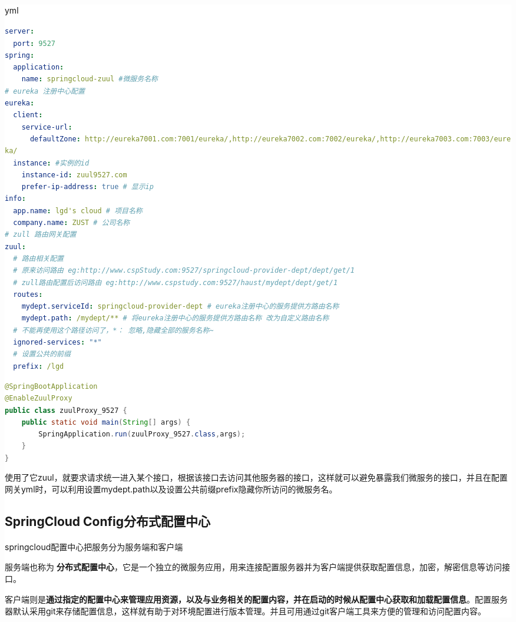 yml

```yml
server:
  port: 9527
spring:
  application:
    name: springcloud-zuul #微服务名称
# eureka 注册中心配置
eureka:
  client:
    service-url:
      defaultZone: http://eureka7001.com:7001/eureka/,http://eureka7002.com:7002/eureka/,http://eureka7003.com:7003/eureka/
  instance: #实例的id
    instance-id: zuul9527.com
    prefer-ip-address: true # 显示ip
info:
  app.name: lgd's cloud # 项目名称
  company.name: ZUST # 公司名称
# zull 路由网关配置
zuul:
  # 路由相关配置
  # 原来访问路由 eg:http://www.cspStudy.com:9527/springcloud-provider-dept/dept/get/1
  # zull路由配置后访问路由 eg:http://www.cspstudy.com:9527/haust/mydept/dept/get/1
  routes:
    mydept.serviceId: springcloud-provider-dept # eureka注册中心的服务提供方路由名称
    mydept.path: /mydept/** # 将eureka注册中心的服务提供方路由名称 改为自定义路由名称
  # 不能再使用这个路径访问了，*： 忽略,隐藏全部的服务名称~
  ignored-services: "*"
  # 设置公共的前缀
  prefix: /lgd
```

```java
@SpringBootApplication
@EnableZuulProxy
public class zuulProxy_9527 {
    public static void main(String[] args) {
        SpringApplication.run(zuulProxy_9527.class,args);
    }
}
```

使用了它zuul，就要求请求统一进入某个接口，根据该接口去访问其他服务器的接口，这样就可以避免暴露我们微服务的接口，并且在配置网关yml时，可以利用设置mydept.path以及设置公共前缀prefix隐藏你所访问的微服务名。

## SpringCloud Config分布式配置中心

springcloud配置中心把服务分为服务端和客户端

服务端也称为 **分布式配置中心**，它是一个独立的微服务应用，用来连接配置服务器并为客户端提供获取配置信息，加密，解密信息等访问接口。

客户端则是**通过指定的配置中心来管理应用资源，以及与业务相关的配置内容，并在启动的时候从配置中心获取和加载配置信息**。配置服务器默认采用git来存储配置信息，这样就有助于对环境配置进行版本管理。并且可用通过git客户端工具来方便的管理和访问配置内容。
